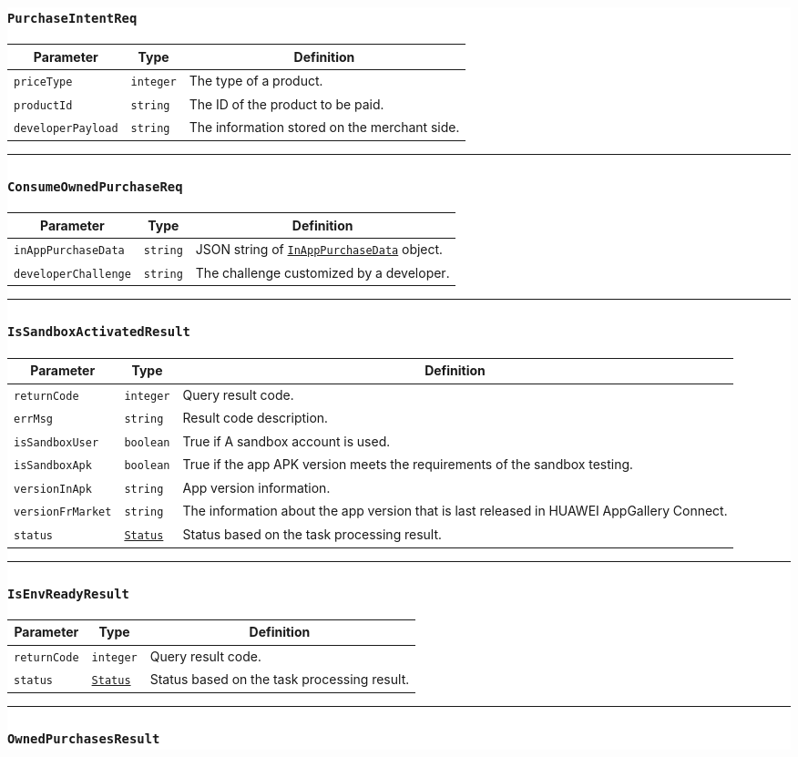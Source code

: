 ### **`PurchaseIntentReq`**

| Parameter | Type | Definition |
|-----------|--------------------|-----------------------------|
|`priceType` | `integer` | The type of a product.|
|`productId` | `string` | The ID of the product to be paid.|
|`developerPayload` | `string` | The information stored on the merchant side.|

---

### **`ConsumeOwnedPurchaseReq`**

| Parameter | Type | Definition |
|-----------|--------------------|-----------------------------|
|`inAppPurchaseData` | `string` | JSON string of [`InAppPurchaseData`](#inapppurchasedata) object.|
|`developerChallenge` | `string` | The challenge customized by a developer.|

---

### **`IsSandboxActivatedResult`**

| Parameter | Type | Definition |
|-----------|--------------------|-----------------------------|
|`returnCode` | `integer` | Query result code.|
|`errMsg` | `string` | Result code description.|
|`isSandboxUser` | `boolean` | True if A sandbox account is used.|
|`isSandboxApk` | `boolean` | True if the app APK version meets the requirements of the sandbox testing.|
|`versionInApk` | `string` | App version information.|
|`versionFrMarket` | `string` | The information about the app version that is last released in HUAWEI AppGallery Connect.|
|`status` | [`Status`](#status) | Status based on the task processing result.|

---

### **`IsEnvReadyResult`**

| Parameter | Type | Definition |
|-----------|--------------------|-----------------------------|
|`returnCode` | `integer` | Query result code.|
|`status` | [`Status`](#status) | Status based on the task processing result.|

---

### **`OwnedPurchasesResult`**
